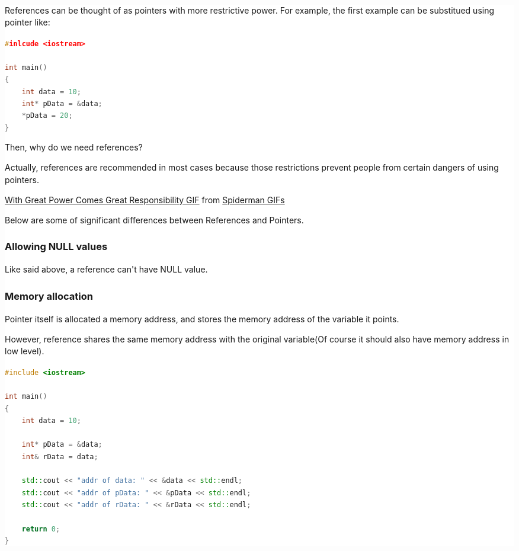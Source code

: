 References can be thought of as pointers with more restrictive power. For example, the first example can be substitued using pointer like:

```cpp
#inlcude <iostream>

int main()
{
    int data = 10;
    int* pData = &data;
    *pData = 20;
}
```

Then, why do we need references? 

Actually, references are recommended in most cases because those restrictions prevent people from certain dangers of using pointers.

<div class="tenor-gif-embed" data-postid="4050585" data-share-method="host" data-width="100%" data-aspect-ratio="2.4057971014492754"><a href="https://tenor.com/view/spiderman-uncle-ben-power-responsiblity-movie-quotes-gif-4050585">With Great Power Comes Great Responsibility GIF</a> from <a href="https://tenor.com/search/spiderman-gifs">Spiderman GIFs</a></div><script type="text/javascript" async src="https://tenor.com/embed.js"></script>

Below are some of significant differences between References and Pointers.

### Allowing NULL values

Like said above, a reference can't have NULL value.

### Memory allocation

Pointer itself is allocated a memory address, and stores the memory address of the variable it points.

However, reference shares the same memory address with the original variable(Of course it should also have memory address in low level).

```cpp
#include <iostream>

int main()
{
    int data = 10;

    int* pData = &data;
    int& rData = data;

    std::cout << "addr of data: " << &data << std::endl;
    std::cout << "addr of pData: " << &pData << std::endl;
    std::cout << "addr of rData: " << &rData << std::endl;
    
    return 0;
}
```
